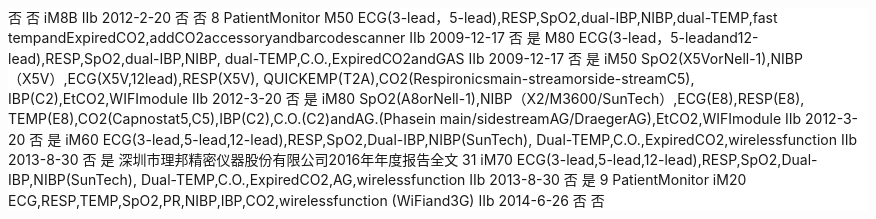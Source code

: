 否
否
iM8B
Ⅱb
2012-2-20
否
否
8
PatientMonitor
M50
ECG(3-lead，5-lead),RESP,SpO2,dual-IBP,NIBP,dual-TEMP,fast
tempandExpiredCO2,addCO2accessoryandbarcodescanner
Ⅱb
2009-12-17
否
是
M80
ECG(3-lead，5-leadand12-lead),RESP,SpO2,dual-IBP,NIBP,
dual-TEMP,C.O.,ExpiredCO2andGAS
Ⅱb
2009-12-17
否
是
iM50
SpO2(X5VorNell-1),NIBP（X5V）,ECG(X5V,12lead),RESP(X5V),
QUICKEMP(T2A),CO2(Respironicsmain-streamorside-streamC5),
IBP(C2),EtCO2,WIFImodule
Ⅱb
2012-3-20
否
是
iM80
SpO2(A8orNell-1),NIBP（X2/M3600/SunTech）,ECG(E8),RESP(E8),
TEMP(E8),CO2(Capnostat5,C5),IBP(C2),C.O.(C2)andAG.(Phasein
main/sidestreamAG/DraegerAG),EtCO2,WIFImodule
Ⅱb
2012-3-20
否
是
iM60
ECG(3-lead,5-lead,12-lead),RESP,SpO2,Dual-IBP,NIBP(SunTech),
Dual-TEMP,C.O.,ExpiredCO2,wirelessfunction
Ⅱb
2013-8-30
否
是
深圳市理邦精密仪器股份有限公司2016年年度报告全文
31
iM70
ECG(3-lead,5-lead,12-lead),RESP,SpO2,Dual-IBP,NIBP(SunTech),
Dual-TEMP,C.O.,ExpiredCO2,AG,wirelessfunction
Ⅱb
2013-8-30
否
是
9
PatientMonitor
iM20
ECG,RESP,TEMP,SpO2,PR,NIBP,IBP,CO2,wirelessfunction
(WiFiand3G)
Ⅱb
2014-6-26
否
否